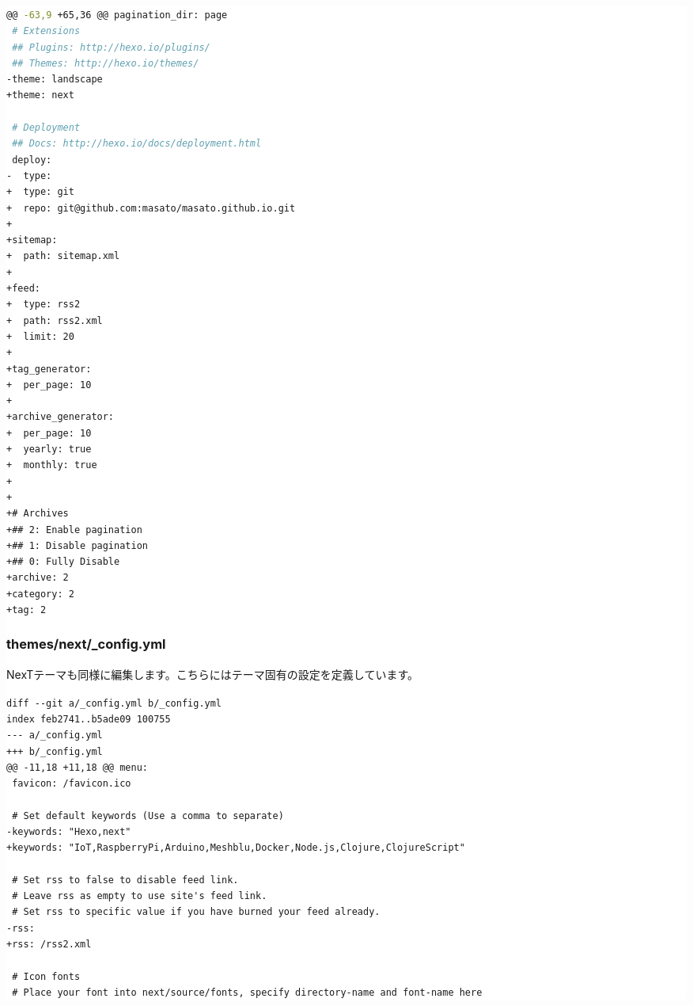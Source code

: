 ```bash
@@ -63,9 +65,36 @@ pagination_dir: page
 # Extensions
 ## Plugins: http://hexo.io/plugins/
 ## Themes: http://hexo.io/themes/
-theme: landscape
+theme: next
 
 # Deployment
 ## Docs: http://hexo.io/docs/deployment.html
 deploy:
-  type:
+  type: git
+  repo: git@github.com:masato/masato.github.io.git
+
+sitemap:
+  path: sitemap.xml
+
+feed:
+  type: rss2
+  path: rss2.xml
+  limit: 20
+
+tag_generator:
+  per_page: 10
+
+archive_generator:
+  per_page: 10
+  yearly: true
+  monthly: true
+
+
+# Archives
+## 2: Enable pagination
+## 1: Disable pagination
+## 0: Fully Disable
+archive: 2
+category: 2
+tag: 2
```

### themes/next/_config.yml

NexTテーマも同様に編集します。こちらにはテーマ固有の設定を定義しています。

```text
diff --git a/_config.yml b/_config.yml
index feb2741..b5ade09 100755
--- a/_config.yml
+++ b/_config.yml
@@ -11,18 +11,18 @@ menu:
 favicon: /favicon.ico
 
 # Set default keywords (Use a comma to separate)
-keywords: "Hexo,next"
+keywords: "IoT,RaspberryPi,Arduino,Meshblu,Docker,Node.js,Clojure,ClojureScript"
 
 # Set rss to false to disable feed link.
 # Leave rss as empty to use site's feed link.
 # Set rss to specific value if you have burned your feed already.
-rss:
+rss: /rss2.xml
 
 # Icon fonts
 # Place your font into next/source/fonts, specify directory-name and font-name here
```